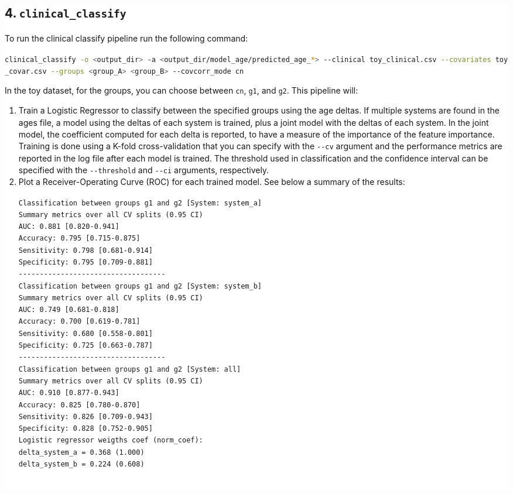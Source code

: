 ## 4. `clinical_classify`

To run the clinical classify pipeline run the following command:

```bash
clinical_classify -o <output_dir> -a <output_dir/model_age/predicted_age_*> --clinical toy_clinical.csv --covariates toy_covar.csv --groups <group_A> <group_B> --covcorr_mode cn
```

In the toy dataset, for the groups, you can choose between `cn`, `g1`, and `g2`. This pipeline will:

1. Train a Logistic Regressor to classify between the specified groups using the age deltas. If multiple systems are found in the ages file, a model using the deltas of each system is trained, plus a joint model with the deltas of each system. In the joint model, the coefficient computed for each delta is reported, to have a measure of the importance of the feature importance. Training is done using a K-fold cross-validation that you can specify with the `--cv` argument and the performance metrics are reported in the log file after each model is trained. The threshold used in classification and the confidence interval can be specified with the `--threshold` and `--ci` arguments, respectively.
2. Plot a Receiver-Operating Curve (ROC) for each trained model. See below a summary of the results:
    ```
    Classification between groups g1 and g2 [System: system_a]
    Summary metrics over all CV splits (0.95 CI)
    AUC: 0.881 [0.820-0.941]
    Accuracy: 0.795 [0.715-0.875]
    Sensitivity: 0.798 [0.681-0.914]
    Specificity: 0.795 [0.709-0.881]
    -----------------------------------
    Classification between groups g1 and g2 [System: system_b]
    Summary metrics over all CV splits (0.95 CI)
    AUC: 0.749 [0.681-0.818]
    Accuracy: 0.700 [0.619-0.781]
    Sensitivity: 0.680 [0.558-0.801]
    Specificity: 0.725 [0.663-0.787]
    -----------------------------------
    Classification between groups g1 and g2 [System: all]
    Summary metrics over all CV splits (0.95 CI)
    AUC: 0.910 [0.877-0.943]
    Accuracy: 0.825 [0.780-0.870]
    Sensitivity: 0.826 [0.709-0.943]
    Specificity: 0.828 [0.752-0.905]
    Logistic regressor weigths coef (norm_coef):
    delta_system_a = 0.368 (1.000)
    delta_system_b = 0.224 (0.608)
    ```
    <div style="display: flex; justify-content: center;">
        <div style="margin: 10px;">